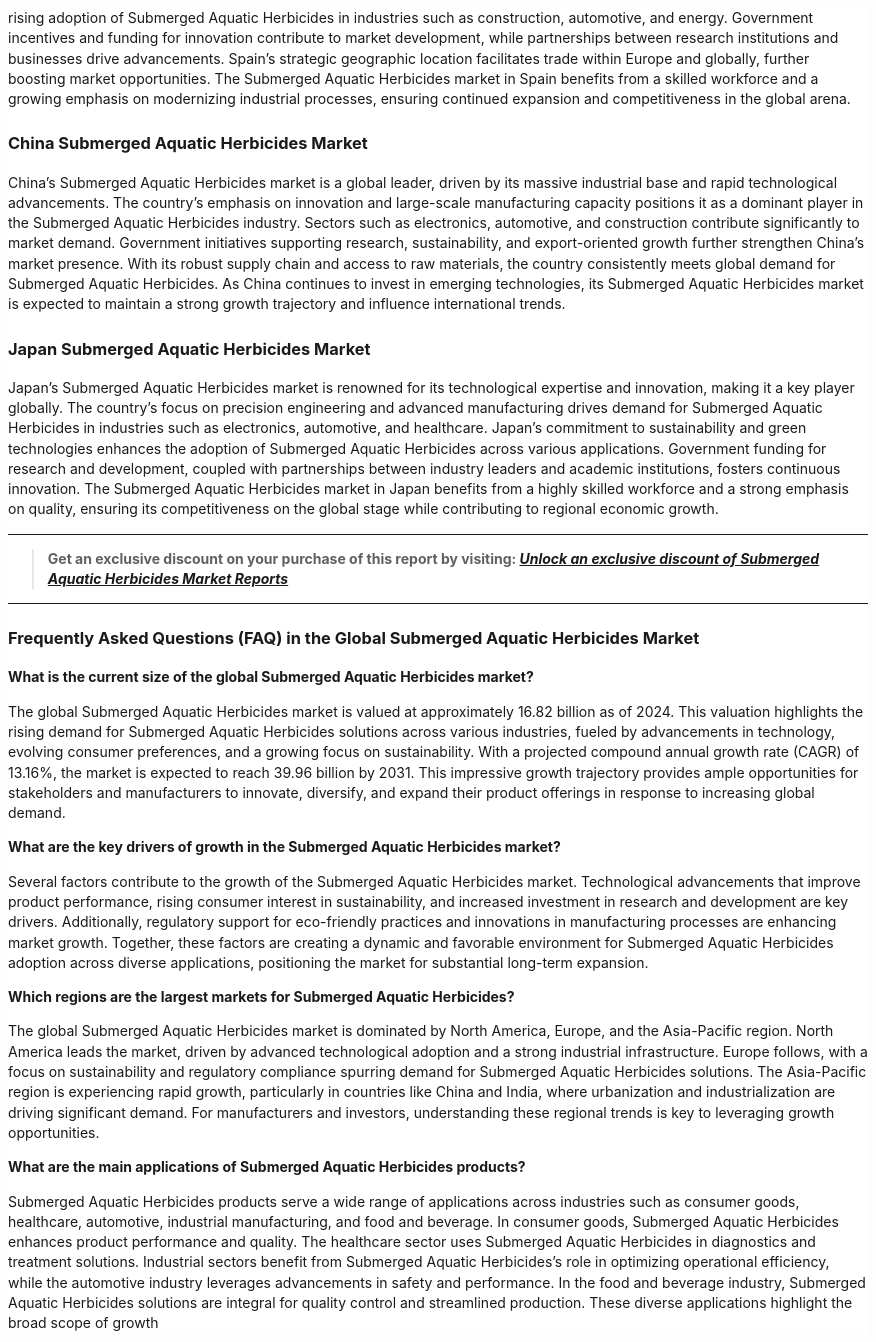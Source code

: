 rising adoption of Submerged Aquatic Herbicides in industries such as construction, automotive, and energy. Government incentives and funding for innovation contribute to market development, while partnerships between research institutions and businesses drive advancements. Spain&rsquo;s strategic geographic location facilitates trade within Europe and globally, further boosting market opportunities. The Submerged Aquatic Herbicides market in Spain benefits from a skilled workforce and a growing emphasis on modernizing industrial processes, ensuring continued expansion and competitiveness in the global arena.</p><h3>China Submerged Aquatic Herbicides Market</h3><p>China&rsquo;s Submerged Aquatic Herbicides market is a global leader, driven by its massive industrial base and rapid technological advancements. The country&rsquo;s emphasis on innovation and large-scale manufacturing capacity positions it as a dominant player in the Submerged Aquatic Herbicides industry. Sectors such as electronics, automotive, and construction contribute significantly to market demand. Government initiatives supporting research, sustainability, and export-oriented growth further strengthen China&rsquo;s market presence. With its robust supply chain and access to raw materials, the country consistently meets global demand for Submerged Aquatic Herbicides. As China continues to invest in emerging technologies, its Submerged Aquatic Herbicides market is expected to maintain a strong growth trajectory and influence international trends.</p><h3>Japan Submerged Aquatic Herbicides Market</h3><p>Japan&rsquo;s Submerged Aquatic Herbicides market is renowned for its technological expertise and innovation, making it a key player globally. The country&rsquo;s focus on precision engineering and advanced manufacturing drives demand for Submerged Aquatic Herbicides in industries such as electronics, automotive, and healthcare. Japan&rsquo;s commitment to sustainability and green technologies enhances the adoption of Submerged Aquatic Herbicides across various applications. Government funding for research and development, coupled with partnerships between industry leaders and academic institutions, fosters continuous innovation. The Submerged Aquatic Herbicides market in Japan benefits from a highly skilled workforce and a strong emphasis on quality, ensuring its competitiveness on the global stage while contributing to regional economic growth.</p><hr /><blockquote><p><strong>Get an exclusive discount on your purchase of this report by visiting: <em><a href="://marketresearchpulse.com/ask-for-discount/43428?utm_source=Github&amp;utm_medium=027">Unlock an exclusive discount of Submerged Aquatic Herbicides Market Reports</a></em>&nbsp;</strong></p></blockquote><hr /><h3>Frequently Asked Questions (FAQ) in the Global Submerged Aquatic Herbicides Market</h3><p><strong>What is the current size of the global Submerged Aquatic Herbicides market?</strong></p><p>The global Submerged Aquatic Herbicides market is valued at approximately 16.82 billion as of 2024. This valuation highlights the rising demand for Submerged Aquatic Herbicides solutions across various industries, fueled by advancements in technology, evolving consumer preferences, and a growing focus on sustainability. With a projected compound annual growth rate (CAGR) of 13.16%, the market is expected to reach 39.96 billion by 2031. This impressive growth trajectory provides ample opportunities for stakeholders and manufacturers to innovate, diversify, and expand their product offerings in response to increasing global demand.</p><p><strong>What are the key drivers of growth in the Submerged Aquatic Herbicides market?</strong></p><p>Several factors contribute to the growth of the Submerged Aquatic Herbicides market. Technological advancements that improve product performance, rising consumer interest in sustainability, and increased investment in research and development are key drivers. Additionally, regulatory support for eco-friendly practices and innovations in manufacturing processes are enhancing market growth. Together, these factors are creating a dynamic and favorable environment for Submerged Aquatic Herbicides adoption across diverse applications, positioning the market for substantial long-term expansion.</p><p><strong>Which regions are the largest markets for Submerged Aquatic Herbicides?</strong></p><p>The global Submerged Aquatic Herbicides market is dominated by North America, Europe, and the Asia-Pacific region. North America leads the market, driven by advanced technological adoption and a strong industrial infrastructure. Europe follows, with a focus on sustainability and regulatory compliance spurring demand for Submerged Aquatic Herbicides solutions. The Asia-Pacific region is experiencing rapid growth, particularly in countries like China and India, where urbanization and industrialization are driving significant demand. For manufacturers and investors, understanding these regional trends is key to leveraging growth opportunities.</p><p><strong>What are the main applications of Submerged Aquatic Herbicides products?</strong></p><p>Submerged Aquatic Herbicides products serve a wide range of applications across industries such as consumer goods, healthcare, automotive, industrial manufacturing, and food and beverage. In consumer goods, Submerged Aquatic Herbicides enhances product performance and quality. The healthcare sector uses Submerged Aquatic Herbicides in diagnostics and treatment solutions. Industrial sectors benefit from Submerged Aquatic Herbicides&rsquo;s role in optimizing operational efficiency, while the automotive industry leverages advancements in safety and performance. In the food and beverage industry, Submerged Aquatic Herbicides solutions are integral for quality control and streamlined production. These diverse applications highlight the broad scope of growth